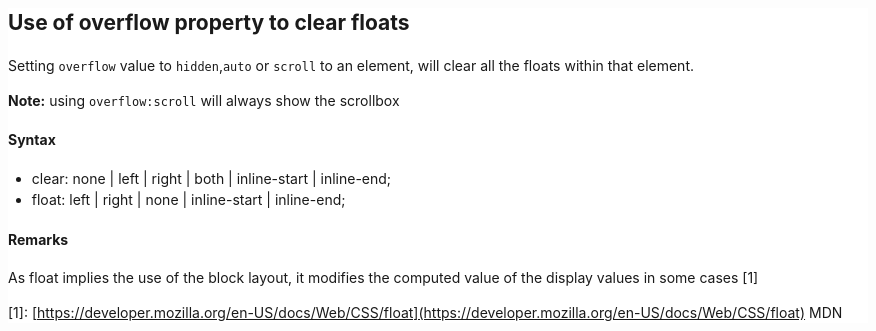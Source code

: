 ## Use of overflow property to clear floats


Setting `overflow` value to `hidden`,`auto` or `scroll` to an element, will clear all the floats within that element.

**Note:** using `overflow:scroll` will always show the scrollbox



#### Syntax


- clear: none | left | right | both | inline-start | inline-end;
- float: left | right | none | inline-start | inline-end;



#### Remarks


> 
<p>As float implies the use of the block layout, it modifies the
computed value of the display values in some cases [1]</p>


[1]: [https://developer.mozilla.org/en-US/docs/Web/CSS/float](https://developer.mozilla.org/en-US/docs/Web/CSS/float) MDN

